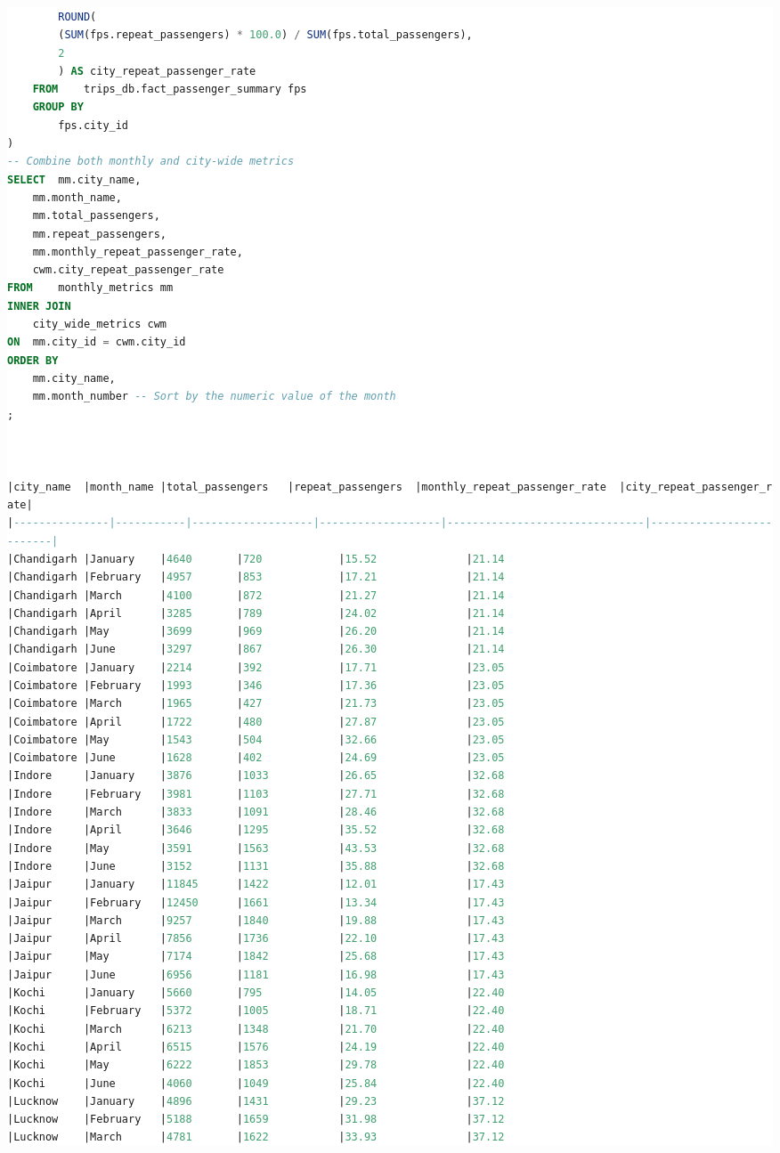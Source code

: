 ```sql
		ROUND(
		(SUM(fps.repeat_passengers) * 100.0) / SUM(fps.total_passengers), 
		2
		) AS city_repeat_passenger_rate
    FROM	trips_db.fact_passenger_summary fps
    GROUP BY
		fps.city_id
)
-- Combine both monthly and city-wide metrics
SELECT	mm.city_name,
	mm.month_name, 
	mm.total_passengers,
	mm.repeat_passengers,
	mm.monthly_repeat_passenger_rate,
	cwm.city_repeat_passenger_rate
FROM	monthly_metrics mm
INNER JOIN
	city_wide_metrics cwm
ON	mm.city_id = cwm.city_id
ORDER BY 
	mm.city_name,
	mm.month_number -- Sort by the numeric value of the month
;



|city_name	|month_name |total_passengers	|repeat_passengers  |monthly_repeat_passenger_rate  |city_repeat_passenger_rate|
|---------------|-----------|-------------------|-------------------|-------------------------------|--------------------------|
|Chandigarh	|January    |4640		|720		    |15.52			    |21.14
|Chandigarh	|February   |4957		|853		    |17.21			    |21.14
|Chandigarh	|March	    |4100		|872		    |21.27			    |21.14
|Chandigarh	|April	    |3285		|789		    |24.02			    |21.14
|Chandigarh	|May	    |3699		|969		    |26.20			    |21.14
|Chandigarh	|June	    |3297		|867		    |26.30			    |21.14
|Coimbatore	|January    |2214		|392		    |17.71			    |23.05
|Coimbatore	|February   |1993		|346		    |17.36			    |23.05
|Coimbatore	|March	    |1965		|427		    |21.73			    |23.05
|Coimbatore	|April	    |1722		|480		    |27.87			    |23.05
|Coimbatore	|May	    |1543		|504		    |32.66			    |23.05
|Coimbatore	|June	    |1628		|402		    |24.69			    |23.05
|Indore		|January    |3876		|1033		    |26.65			    |32.68
|Indore		|February   |3981		|1103		    |27.71			    |32.68
|Indore		|March	    |3833		|1091		    |28.46			    |32.68
|Indore		|April	    |3646		|1295		    |35.52			    |32.68
|Indore		|May	    |3591		|1563		    |43.53			    |32.68
|Indore		|June	    |3152		|1131		    |35.88			    |32.68
|Jaipur		|January    |11845		|1422		    |12.01			    |17.43
|Jaipur		|February   |12450		|1661		    |13.34			    |17.43
|Jaipur		|March	    |9257		|1840		    |19.88			    |17.43
|Jaipur		|April	    |7856		|1736		    |22.10			    |17.43
|Jaipur		|May	    |7174		|1842		    |25.68			    |17.43
|Jaipur		|June	    |6956		|1181		    |16.98			    |17.43
|Kochi		|January    |5660		|795		    |14.05			    |22.40
|Kochi		|February   |5372		|1005		    |18.71			    |22.40
|Kochi		|March	    |6213		|1348		    |21.70			    |22.40
|Kochi		|April	    |6515		|1576		    |24.19			    |22.40
|Kochi		|May	    |6222		|1853		    |29.78			    |22.40
|Kochi		|June	    |4060		|1049		    |25.84			    |22.40
|Lucknow	|January    |4896		|1431		    |29.23			    |37.12
|Lucknow	|February   |5188		|1659		    |31.98			    |37.12
|Lucknow	|March	    |4781		|1622		    |33.93			    |37.12
```